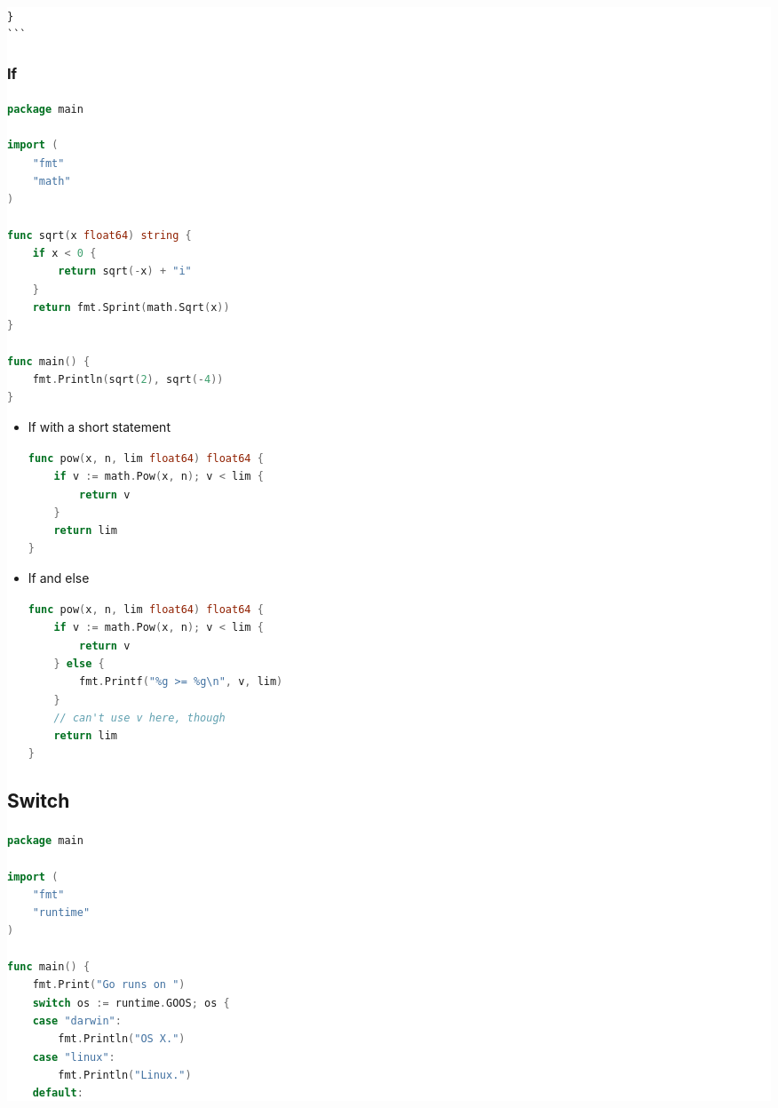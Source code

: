 	}
    ```

### If

```go
package main

import (
	"fmt"
	"math"
)

func sqrt(x float64) string {
	if x < 0 {
		return sqrt(-x) + "i"
	}
	return fmt.Sprint(math.Sqrt(x))
}

func main() {
	fmt.Println(sqrt(2), sqrt(-4))
}
```

- If with a short statement
    ```go
    func pow(x, n, lim float64) float64 {
        if v := math.Pow(x, n); v < lim {
            return v
        }
        return lim
    }
    ```
- If and else
    ```go
    func pow(x, n, lim float64) float64 {
        if v := math.Pow(x, n); v < lim {
            return v
        } else {
            fmt.Printf("%g >= %g\n", v, lim)
        }
        // can't use v here, though
        return lim
    }
    ```

## Switch

```go
package main

import (
	"fmt"
	"runtime"
)

func main() {
	fmt.Print("Go runs on ")
	switch os := runtime.GOOS; os {
	case "darwin":
		fmt.Println("OS X.")
	case "linux":
		fmt.Println("Linux.")
	default:
```